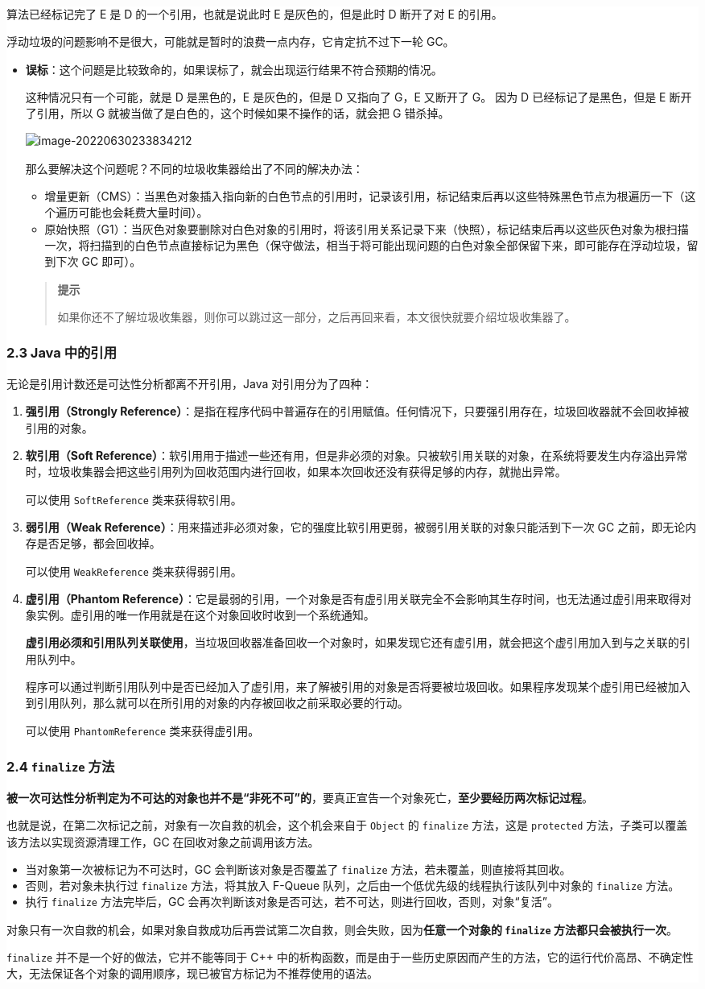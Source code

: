   算法已经标记完了 E 是 D 的一个引用，也就是说此时 E 是灰色的，但是此时 D 断开了对 E 的引用。

  浮动垃圾的问题影响不是很大，可能就是暂时的浪费一点内存，它肯定抗不过下一轮 GC。

* **误标**：这个问题是比较致命的，如果误标了，就会出现运行结果不符合预期的情况。

  这种情况只有一个可能，就是 D 是黑色的，E 是灰色的，但是 D 又指向了 G，E 又断开了 G。 因为 D 已经标记了是黑色，但是 E 断开了引用，所以 G 就被当做了是白色的，这个时候如果不操作的话，就会把 G 错杀掉。

  ![image-20220630233834212](https://fastly.jsdelivr.net/gh/Faraway002/typora/images/image-20220630233834212.png)

  那么要解决这个问题呢？不同的垃圾收集器给出了不同的解决办法：

  - 增量更新（CMS）：当黑色对象插入指向新的白色节点的引用时，记录该引用，标记结束后再以这些特殊黑色节点为根遍历一下（这个遍历可能也会耗费大量时间）。
  - 原始快照（G1）：当灰色对象要删除对白色对象的引用时，将该引用关系记录下来（快照），标记结束后再以这些灰色对象为根扫描一次，将扫描到的白色节点直接标记为黑色（保守做法，相当于将可能出现问题的白色对象全部保留下来，即可能存在浮动垃圾，留到下次 GC 即可）。

  > **提示**
  >
  > 如果你还不了解垃圾收集器，则你可以跳过这一部分，之后再回来看，本文很快就要介绍垃圾收集器了。

### 2.3 Java 中的引用

无论是引用计数还是可达性分析都离不开引用，Java 对引用分为了四种：

1. **强引用（Strongly Reference）**：是指在程序代码中普遍存在的引用赋值。任何情况下，只要强引用存在，垃圾回收器就不会回收掉被引用的对象。

2. **软引用（Soft Reference）**：软引用用于描述一些还有用，但是非必须的对象。只被软引用关联的对象，在系统将要发生内存溢出异常时，垃圾收集器会把这些引用列为回收范围内进行回收，如果本次回收还没有获得足够的内存，就抛出异常。

   可以使用 `SoftReference` 类来获得软引用。

3. **弱引用（Weak Reference）**：用来描述非必须对象，它的强度比软引用更弱，被弱引用关联的对象只能活到下一次 GC 之前，即无论内存是否足够，都会回收掉。

   可以使用 `WeakReference` 类来获得弱引用。

4. **虚引用（Phantom Reference）**：它是最弱的引用，一个对象是否有虚引用关联完全不会影响其生存时间，也无法通过虚引用来取得对象实例。虚引用的唯一作用就是在这个对象回收时收到一个系统通知。

   **虚引用必须和引用队列关联使用**，当垃圾回收器准备回收一个对象时，如果发现它还有虚引用，就会把这个虚引用加入到与之关联的引用队列中。

   程序可以通过判断引用队列中是否已经加入了虚引用，来了解被引用的对象是否将要被垃圾回收。如果程序发现某个虚引用已经被加入到引用队列，那么就可以在所引用的对象的内存被回收之前采取必要的行动。

   可以使用 `PhantomReference` 类来获得虚引用。

### 2.4 `finalize` 方法

**被一次可达性分析判定为不可达的对象也并不是“非死不可”的**，要真正宣告一个对象死亡，**至少要经历两次标记过程**。

也就是说，在第二次标记之前，对象有一次自救的机会，这个机会来自于 `Object` 的 `finalize` 方法，这是 `protected` 方法，子类可以覆盖该方法以实现资源清理工作，GC 在回收对象之前调用该方法。

* 当对象第一次被标记为不可达时，GC 会判断该对象是否覆盖了 `finalize` 方法，若未覆盖，则直接将其回收。
* 否则，若对象未执行过 `finalize` 方法，将其放入 F-Queue 队列，之后由一个低优先级的线程执行该队列中对象的 `finalize` 方法。
* 执行 `finalize` 方法完毕后，GC 会再次判断该对象是否可达，若不可达，则进行回收，否则，对象“复活”。

对象只有一次自救的机会，如果对象自救成功后再尝试第二次自救，则会失败，因为**任意一个对象的 `finalize` 方法都只会被执行一次**。

`finalize` 并不是一个好的做法，它并不能等同于 C++ 中的析构函数，而是由于一些历史原因而产生的方法，它的运行代价高昂、不确定性大，无法保证各个对象的调用顺序，现已被官方标记为不推荐使用的语法。
